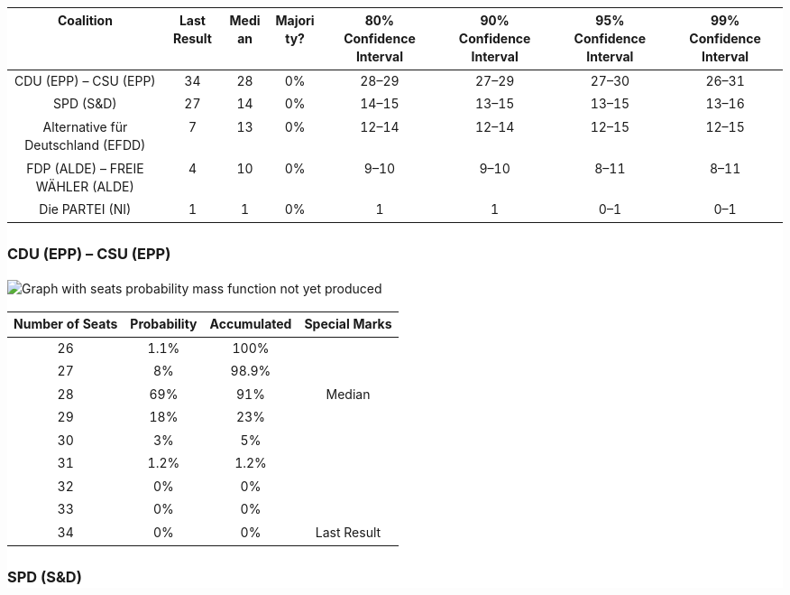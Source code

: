 | Coalition | Last Result | Median | Majority? | 80% Confidence Interval | 90% Confidence Interval | 95% Confidence Interval | 99% Confidence Interval |
|:---------:|:-----------:|:------:|:---------:|:-----------------------:|:-----------------------:|:-----------------------:|:-----------------------:|
| CDU (EPP) – CSU (EPP) | 34 | 28 | 0% | 28–29 | 27–29 | 27–30 | 26–31 |
| SPD (S&D) | 27 | 14 | 0% | 14–15 | 13–15 | 13–15 | 13–16 |
| Alternative für Deutschland (EFDD) | 7 | 13 | 0% | 12–14 | 12–14 | 12–15 | 12–15 |
| FDP (ALDE) – FREIE WÄHLER (ALDE) | 4 | 10 | 0% | 9–10 | 9–10 | 8–11 | 8–11 |
| Die PARTEI (NI) | 1 | 1 | 0% | 1 | 1 | 0–1 | 0–1 |

### CDU (EPP) – CSU (EPP)

![Graph with seats probability mass function not yet produced](2019-01-28-INSAandYouGov-coalitions-seats-pmf-cdu–csu.png "Seats Probability Mass Function")

| Number of Seats | Probability | Accumulated | Special Marks |
|:---------------:|:-----------:|:-----------:|:-------------:|
| 26 | 1.1% | 100% |  |
| 27 | 8% | 98.9% |  |
| 28 | 69% | 91% | Median |
| 29 | 18% | 23% |  |
| 30 | 3% | 5% |  |
| 31 | 1.2% | 1.2% |  |
| 32 | 0% | 0% |  |
| 33 | 0% | 0% |  |
| 34 | 0% | 0% | Last Result |

### SPD (S&D)
